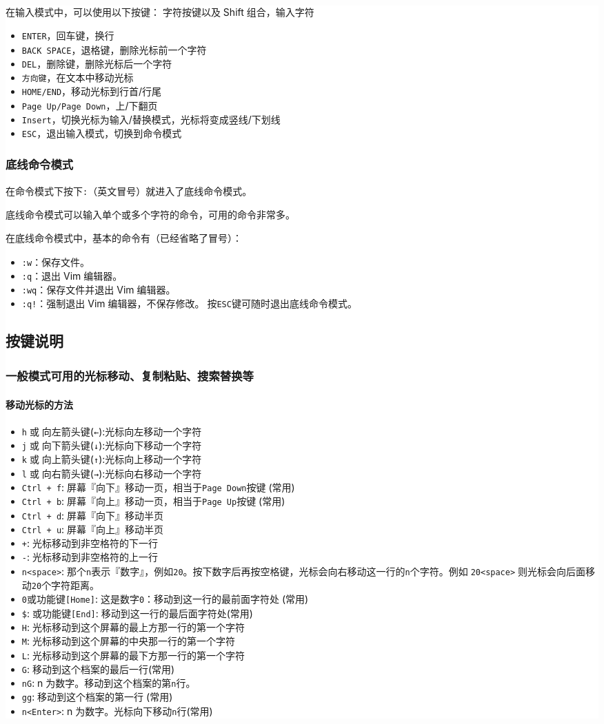 在输入模式中，可以使用以下按键：
字符按键以及 Shift 组合，输入字符

- `ENTER`，回车键，换行
- `BACK SPACE`，退格键，删除光标前一个字符
- `DEL`，删除键，删除光标后一个字符
- `方向键`，在文本中移动光标
- `HOME/END`，移动光标到行首/行尾
- `Page Up/Page Down`，上/下翻页
- `Insert`，切换光标为输入/替换模式，光标将变成竖线/下划线
- `ESC`，退出输入模式，切换到命令模式

### 底线命令模式

在命令模式下按下`:`（英文冒号）就进入了底线命令模式。

底线命令模式可以输入单个或多个字符的命令，可用的命令非常多。

在底线命令模式中，基本的命令有（已经省略了冒号）：

- `:w`：保存文件。
- `:q`：退出 Vim 编辑器。
- `:wq`：保存文件并退出 Vim 编辑器。
- `:q!`：强制退出 Vim 编辑器，不保存修改。
    按`ESC`键可随时退出底线命令模式。

## 按键说明

### 一般模式可用的光标移动、复制粘贴、搜索替换等

#### 移动光标的方法

- `h` 或 向左箭头键(`←`):光标向左移动一个字符
- `j` 或 向下箭头键(`↓`):光标向下移动一个字符
- `k` 或 向上箭头键(`↑`):光标向上移动一个字符
- `l` 或 向右箭头键(`→`):光标向右移动一个字符
- `Ctrl + f`: 屏幕『向下』移动一页，相当于`Page Down`按键 (常用)
- `Ctrl + b`: 屏幕『向上』移动一页，相当于`Page Up`按键 (常用)
- `Ctrl + d`: 屏幕『向下』移动半页
- `Ctrl + u`: 屏幕『向上』移动半页
- `+`: 光标移动到非空格符的下一行
- `-`: 光标移动到非空格符的上一行
- `n<space>`: 那个`n`表示『数字』，例如`20`。按下数字后再按空格键，光标会向右移动这一行的`n`个字符。例如 `20<space>` 则光标会向后面移动`20`个字符距离。
- `0`或功能键`[Home]`: 这是数字`0`：移动到这一行的最前面字符处 (常用)
- `$`: 或功能键`[End]`: 移动到这一行的最后面字符处(常用)
- `H`: 光标移动到这个屏幕的最上方那一行的第一个字符
- `M`: 光标移动到这个屏幕的中央那一行的第一个字符
- `L`: 光标移动到这个屏幕的最下方那一行的第一个字符
- `G`: 移动到这个档案的最后一行(常用)
- `nG`: n 为数字。移动到这个档案的第`n`行。
- `gg`: 移动到这个档案的第一行 (常用)
- `n<Enter>`: n 为数字。光标向下移动`n`行(常用)
